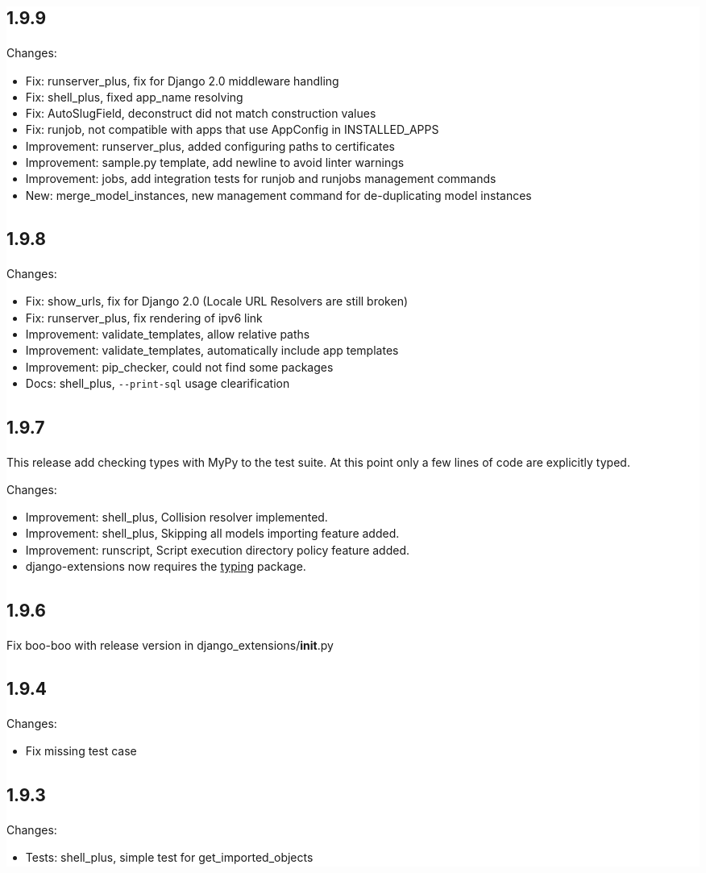
1.9.9
-----

Changes:
  - Fix: runserver_plus, fix for Django 2.0 middleware handling
  - Fix: shell_plus, fixed app_name resolving
  - Fix: AutoSlugField, deconstruct did not match construction values
  - Fix: runjob, not compatible with apps that use AppConfig in INSTALLED_APPS
  - Improvement: runserver_plus, added configuring paths to certificates
  - Improvement: sample.py template, add newline to avoid linter warnings
  - Improvement: jobs, add integration tests for runjob and runjobs management commands
  - New: merge_model_instances, new management command for de-duplicating model instances


1.9.8
-----

Changes:
  - Fix: show_urls, fix for Django 2.0 (Locale URL Resolvers are still broken)
  - Fix: runserver_plus, fix rendering of ipv6 link
  - Improvement: validate_templates, allow relative paths
  - Improvement: validate_templates, automatically include app templates
  - Improvement: pip_checker, could not find some packages
  - Docs: shell_plus, `--print-sql` usage clearification


1.9.7
-----

This release add checking types with MyPy to the test suite. At this point
only a few lines of code are explicitly typed.

Changes:
  - Improvement: shell_plus, Collision resolver implemented.
  - Improvement: shell_plus, Skipping all models importing feature added.
  - Improvement: runscript, Script execution directory policy feature added.
  - django-extensions now requires the [typing](https://pypi.python.org/pypi/typing) package.


1.9.6
-----

Fix boo-boo with release version in django_extensions/__init__.py


1.9.4
-----

Changes:
 - Fix missing test case


1.9.3
-----

Changes:
 - Tests: shell_plus, simple test for get_imported_objects
